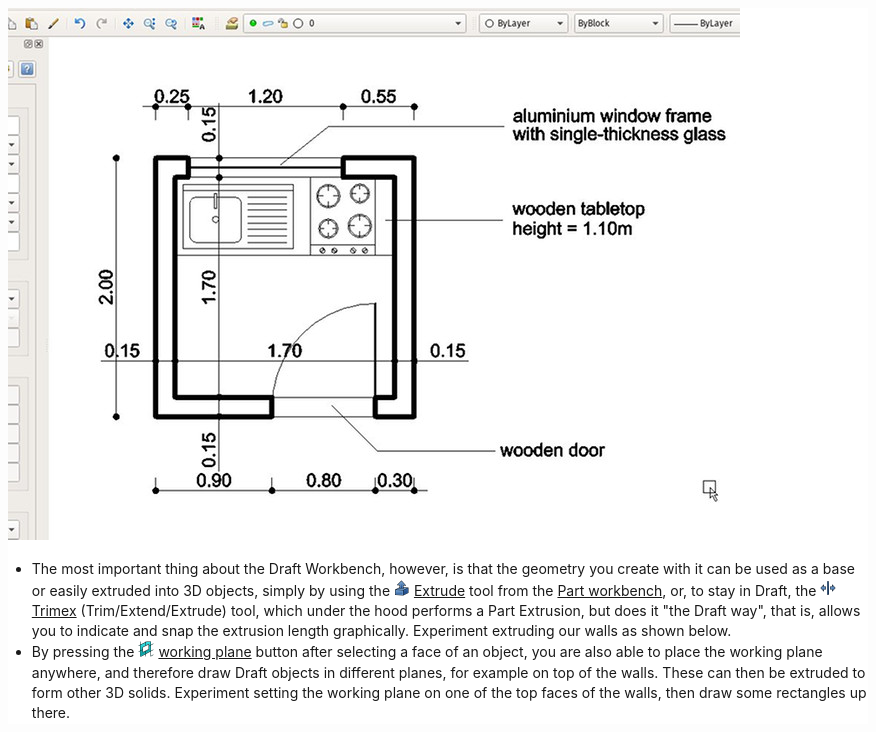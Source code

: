 ![in librecad](../images/Exercise_cabin_12.jpg)



* The most important thing about the Draft Workbench, however, is that the geometry you create with it can be used as a base or easily extruded into 3D objects, simply by using the ![icon](../images/icons/16px-Part_Extrude.png) [Extrude](http://www.freecadweb.org/wiki/index.php?title=Part_Extrude) tool from the [Part workbench](http://www.freecadweb.org/wiki/index.php?title=Part_Module), or, to stay in Draft, the ![icon](../images/icons/16px-Draft_Trimex.png) [Trimex](http://www.freecadweb.org/wiki/index.php?title=Draft_Trimex) (Trim/Extend/Extrude) tool, which under the hood performs a Part Extrusion,  but does it "the Draft way", that is, allows you to indicate and snap the extrusion length graphically. Experiment extruding our walls as shown below. 
* By pressing the ![icon](../images/icons/16px-Draft_SelectPlane.png) [working plane](http://www.freecadweb.org/wiki/index.php?title=Draft_SelectPlane) button after selecting a face of an object, you are also able to place the working plane anywhere, and therefore draw Draft objects in different planes, for example on top of the walls. These can then be extruded to form other 3D solids. Experiment setting the working plane on one of the top faces of the walls, then draw some rectangles up there. 
